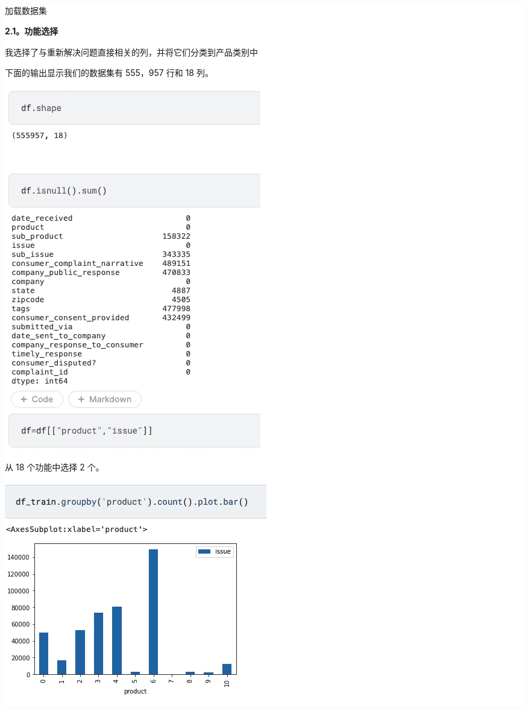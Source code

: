 加载数据集

**2.1。功能选择**

我选择了与重新解决问题直接相关的列，并将它们分类到产品类别中

下面的输出显示我们的数据集有 555，957 行和 18 列。

![](img/21ae17a35a9f5cd73868406784479de4.png)

从 18 个功能中选择 2 个。

![](img/533689e14d3aaee9c6cd1fc2f4948b5e.png)

